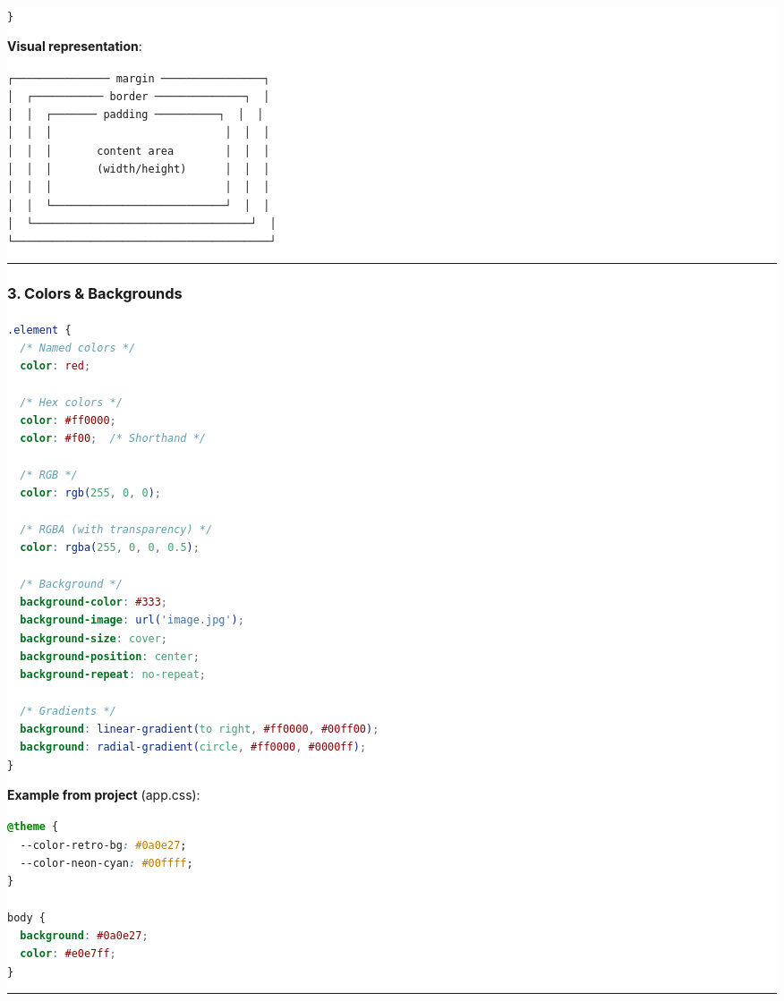 ```css
}
```

**Visual representation**:
```
┌─────────────── margin ────────────────┐
│  ┌─────────── border ──────────────┐  │
│  │  ┌─────── padding ──────────┐  │  │
│  │  │                           │  │  │
│  │  │       content area        │  │  │
│  │  │       (width/height)      │  │  │
│  │  │                           │  │  │
│  │  └───────────────────────────┘  │  │
│  └──────────────────────────────────┘  │
└────────────────────────────────────────┘
```

---

### 3. Colors & Backgrounds

```css
.element {
  /* Named colors */
  color: red;
  
  /* Hex colors */
  color: #ff0000;
  color: #f00;  /* Shorthand */
  
  /* RGB */
  color: rgb(255, 0, 0);
  
  /* RGBA (with transparency) */
  color: rgba(255, 0, 0, 0.5);
  
  /* Background */
  background-color: #333;
  background-image: url('image.jpg');
  background-size: cover;
  background-position: center;
  background-repeat: no-repeat;
  
  /* Gradients */
  background: linear-gradient(to right, #ff0000, #00ff00);
  background: radial-gradient(circle, #ff0000, #0000ff);
}
```

**Example from project** (app.css):
```css
@theme {
  --color-retro-bg: #0a0e27;
  --color-neon-cyan: #00ffff;
}

body {
  background: #0a0e27;
  color: #e0e7ff;
}
```

---